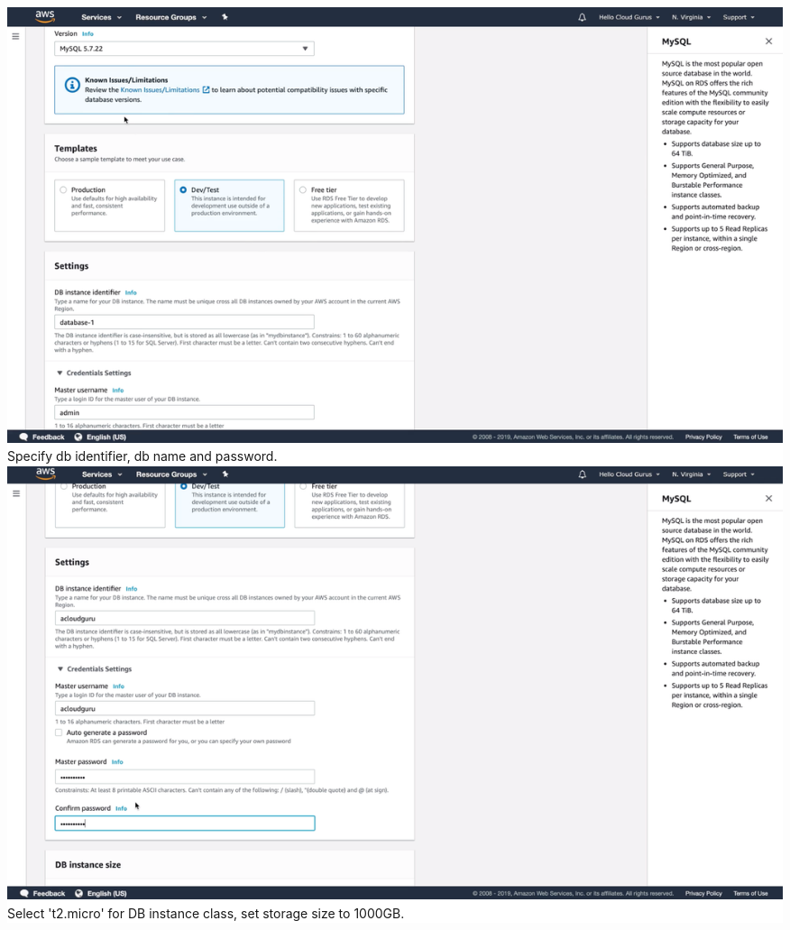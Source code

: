 ![image](/assets/images/cloud/4110/8-6-wordpress-8.png)
Specify db identifier, db name and password.
![image](/assets/images/cloud/4110/8-6-wordpress-9.png)
Select 't2.micro' for DB instance class, set storage size to 1000GB.